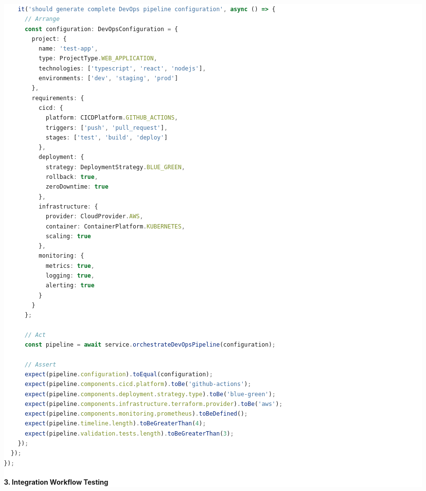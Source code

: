 ```typescript
    it('should generate complete DevOps pipeline configuration', async () => {
      // Arrange
      const configuration: DevOpsConfiguration = {
        project: {
          name: 'test-app',
          type: ProjectType.WEB_APPLICATION,
          technologies: ['typescript', 'react', 'nodejs'],
          environments: ['dev', 'staging', 'prod']
        },
        requirements: {
          cicd: {
            platform: CICDPlatform.GITHUB_ACTIONS,
            triggers: ['push', 'pull_request'],
            stages: ['test', 'build', 'deploy']
          },
          deployment: {
            strategy: DeploymentStrategy.BLUE_GREEN,
            rollback: true,
            zeroDowntime: true
          },
          infrastructure: {
            provider: CloudProvider.AWS,
            container: ContainerPlatform.KUBERNETES,
            scaling: true
          },
          monitoring: {
            metrics: true,
            logging: true,
            alerting: true
          }
        }
      };

      // Act
      const pipeline = await service.orchestrateDevOpsPipeline(configuration);

      // Assert
      expect(pipeline.configuration).toEqual(configuration);
      expect(pipeline.components.cicd.platform).toBe('github-actions');
      expect(pipeline.components.deployment.strategy.type).toBe('blue-green');
      expect(pipeline.components.infrastructure.terraform.provider).toBe('aws');
      expect(pipeline.components.monitoring.prometheus).toBeDefined();
      expect(pipeline.timeline.length).toBeGreaterThan(4);
      expect(pipeline.validation.tests.length).toBeGreaterThan(3);
    });
  });
});
```

#### 3. Integration Workflow Testing
